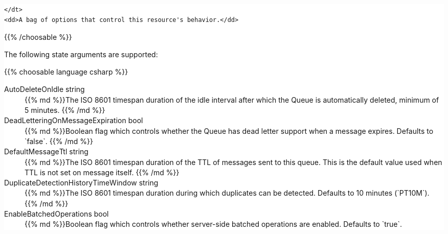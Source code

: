     </dt>
    <dd>A bag of options that control this resource's behavior.</dd>
</dl>

{{% /choosable %}}

The following state arguments are supported:


{{% choosable language csharp %}}
<dl class="resources-properties"><dt class="property-optional"
            title="Optional">
        <span id="state_autodeleteonidle_csharp">
<a href="#state_autodeleteonidle_csharp" style="color: inherit; text-decoration: inherit;">Auto<wbr>Delete<wbr>On<wbr>Idle</a>
</span>
        <span class="property-indicator"></span>
        <span class="property-type">string</span>
    </dt>
    <dd>{{% md %}}The ISO 8601 timespan duration of the idle interval after which the Queue is automatically deleted, minimum of 5 minutes.
{{% /md %}}</dd><dt class="property-optional"
            title="Optional">
        <span id="state_deadletteringonmessageexpiration_csharp">
<a href="#state_deadletteringonmessageexpiration_csharp" style="color: inherit; text-decoration: inherit;">Dead<wbr>Lettering<wbr>On<wbr>Message<wbr>Expiration</a>
</span>
        <span class="property-indicator"></span>
        <span class="property-type">bool</span>
    </dt>
    <dd>{{% md %}}Boolean flag which controls whether the Queue has dead letter support when a message expires. Defaults to `false`.
{{% /md %}}</dd><dt class="property-optional"
            title="Optional">
        <span id="state_defaultmessagettl_csharp">
<a href="#state_defaultmessagettl_csharp" style="color: inherit; text-decoration: inherit;">Default<wbr>Message<wbr>Ttl</a>
</span>
        <span class="property-indicator"></span>
        <span class="property-type">string</span>
    </dt>
    <dd>{{% md %}}The ISO 8601 timespan duration of the TTL of messages sent to this queue. This is the default value used when TTL is not set on message itself.
{{% /md %}}</dd><dt class="property-optional"
            title="Optional">
        <span id="state_duplicatedetectionhistorytimewindow_csharp">
<a href="#state_duplicatedetectionhistorytimewindow_csharp" style="color: inherit; text-decoration: inherit;">Duplicate<wbr>Detection<wbr>History<wbr>Time<wbr>Window</a>
</span>
        <span class="property-indicator"></span>
        <span class="property-type">string</span>
    </dt>
    <dd>{{% md %}}The ISO 8601 timespan duration during which duplicates can be detected. Defaults to 10 minutes (`PT10M`).
{{% /md %}}</dd><dt class="property-optional"
            title="Optional">
        <span id="state_enablebatchedoperations_csharp">
<a href="#state_enablebatchedoperations_csharp" style="color: inherit; text-decoration: inherit;">Enable<wbr>Batched<wbr>Operations</a>
</span>
        <span class="property-indicator"></span>
        <span class="property-type">bool</span>
    </dt>
    <dd>{{% md %}}Boolean flag which controls whether server-side batched operations are enabled. Defaults to `true`.